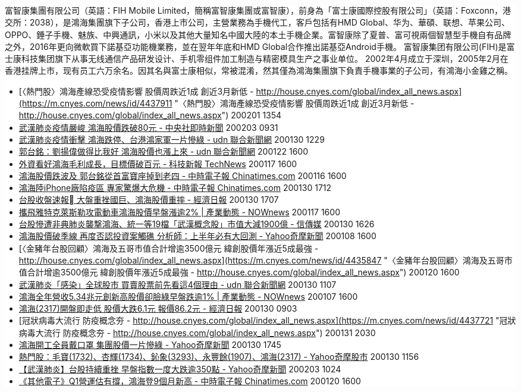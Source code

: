 富智康集團有限公司（英語：FIH Mobile Limited，簡稱富智康集團或富智康），前身為「富士康國際控股有限公司」（英語：Foxconn，港交所：2038），是鴻海集團旗下子公司，香港上市公司，主營業務為手機代工，客戶包括有HMD Global、华为、華碩、联想、苹果公司、OPPO、錘子手機、魅族、中興通訊，小米以及其他大量知名中國大陸的本土手機企業。富智康除了夏普、富可視兩個智慧型手機自有品牌之外，2016年更向微軟買下諾基亞功能機業務，並在翌年年底和HMD Global合作推出諾基亞Android手機。
富智康集团有限公司(FIH)是富士康科技集团旗下从事无线通信产品研发设计、手机零组件加工制造与精密模具生产之事业单位。 2002年4月成立于深圳，2005年2月在香港挂牌上市，现有员工六万余名。因其名與富士康相似，常被混淆，然其僅為鴻海集團旗下負責手機事業的子公司，有鴻海小金雞之稱。
- [〈熱門股〉鴻海產線恐受疫情影響 股價周跌近1成 創近3月新低 - http://house.cnyes.com/global/index_all_news.aspx](https://m.cnyes.com/news/id/4437911 "〈熱門股〉鴻海產線恐受疫情影響 股價周跌近1成 創近3月新低 - http://house.cnyes.com/global/index_all_news.aspx") 200201 1354
- [武漢肺炎疫情嚴峻 鴻海股價跌破80元 - 中央社即時新聞](https://www.cna.com.tw/news/afe/202002030022.aspx "武漢肺炎疫情嚴峻 鴻海股價跌破80元 - 中央社即時新聞") 200203 0931
- [武漢肺炎疫情衝擊 鴻海跌停、台港鴻家軍一片慘綠 - udn 聯合新聞網](https://udn.com/news/story/7251/4311443 "武漢肺炎疫情衝擊 鴻海跌停、台港鴻家軍一片慘綠 - udn 聯合新聞網") 200130 1229
- [郭台銘：劉揚偉做得比我好 鴻海股價也漲上來 - udn 聯合新聞網](https://udn.com/news/story/7240/4303173 "郭台銘：劉揚偉做得比我好 鴻海股價也漲上來 - udn 聯合新聞網") 200122 1600
- [外資看好鴻海毛利成長，目標價破百元 - 科技新報 TechNews](https://finance.technews.tw/2020/01/17/foreign-investment-optimistic-about-hon-hais-gross-profit-growth-target-price-exceeds-100-yuan/ "外資看好鴻海毛利成長，目標價破百元 - 科技新報 TechNews") 200117 1600
- [鴻海股價跌波及 郭台銘從首富寶座掉到老四 - 中時電子報 Chinatimes.com](https://www.chinatimes.com/realtimenews/20200116003933-260410 "鴻海股價跌波及 郭台銘從首富寶座掉到老四 - 中時電子報 Chinatimes.com") 200116 1600
- [鴻海陸iPhone廠陷疫區 專家驚爆大危機 - 中時電子報 Chinatimes.com](https://www.chinatimes.com/realtimenews/20200130003383-260410 "鴻海陸iPhone廠陷疫區 專家驚爆大危機 - 中時電子報 Chinatimes.com") 200130 1712
- [台股收盤速報 大盤重挫國巨、鴻海股價重摔 - 經濟日報](https://money.udn.com/money/story/12509/4312210 "台股收盤速報 大盤重挫國巨、鴻海股價重摔 - 經濟日報") 200130 1707
- [攜飛雅特克萊斯勒攻電動車鴻海股價早盤漲逾2% | 產業動態 - NOWnews](https://www.nownews.com/news/20200117/3890276/ "攜飛雅特克萊斯勒攻電動車鴻海股價早盤漲逾2% | 產業動態 - NOWnews") 200117 1600
- [台股慘遭非典肺炎襲撃鴻海、統一等19檔「武漢概念股」市值大減1900億 - 信傳媒](https://www.cmmedia.com.tw/home/articles/19659 "台股慘遭非典肺炎襲撃鴻海、統一等19檔「武漢概念股」市值大減1900億 - 信傳媒") 200130 1626
- [鴻海股價破季線 再度否認投資案觸礁 分析師：上半年必有大回測 - Yahoo奇摩新聞](https://tw.news.yahoo.com/%E9%B4%BB%E6%B5%B7%E8%82%A1%E5%83%B9%E7%A0%B4%E5%AD%A3%E7%B7%9A-%E5%86%8D%E5%BA%A6%E5%90%A6%E8%AA%8D%E6%8A%95%E8%B3%87%E6%A1%88%E8%A7%B8%E7%A4%81-%E5%88%86%E6%9E%90%E5%B8%AB-%E4%B8%8A%E5%8D%8A%E5%B9%B4%E5%BF%85%E6%9C%89%E5%A4%A7%E5%9B%9E%E6%B8%AC-233128213.html "鴻海股價破季線 再度否認投資案觸礁 分析師：上半年必有大回測 - Yahoo奇摩新聞") 200108 1600
- [〈金豬年台股回顧〉鴻海及五哥市值合計增逾3500億元 緯創股價年漲近5成最強 - http://house.cnyes.com/global/index_all_news.aspx](https://m.cnyes.com/news/id/4435847 "〈金豬年台股回顧〉鴻海及五哥市值合計增逾3500億元 緯創股價年漲近5成最強 - http://house.cnyes.com/global/index_all_news.aspx") 200120 1600
- [武漢肺炎「感染」全球股市 買賣股票前先看這4個理由 - udn 聯合新聞網](https://udn.com/news/story/6839/4311163 "武漢肺炎「感染」全球股市 買賣股票前先看這4個理由 - udn 聯合新聞網") 200130 1107
- [鴻海全年營收5.34兆元創新高股價卻臉綠早盤跌逾1% | 產業動態 - NOWnews](https://www.nownews.com/news/20200107/3865775/ "鴻海全年營收5.34兆元創新高股價卻臉綠早盤跌逾1% | 產業動態 - NOWnews") 200107 1600
- [鴻海(2317)開盤即走低 股價大跌6.1元 報價86.2元 - 經濟日報](https://money.udn.com/money/story/12509/4310948 "鴻海(2317)開盤即走低 股價大跌6.1元 報價86.2元 - 經濟日報") 200130 0903
- [冠狀病毒大流行 防疫概念夯 - http://house.cnyes.com/global/index_all_news.aspx](https://m.cnyes.com/news/id/4437721 "冠狀病毒大流行 防疫概念夯 - http://house.cnyes.com/global/index_all_news.aspx") 200131 2030
- [鴻海開工全員戴口罩 集團股價一片慘綠 - Yahoo奇摩新聞](https://tw.news.yahoo.com/video/%E9%B4%BB%E6%B5%B7%E9%96%8B%E5%B7%A5%E5%85%A8%E5%93%A1%E6%88%B4%E5%8F%A3%E7%BD%A9-%E9%9B%86%E5%9C%98%E8%82%A1%E5%83%B9-%E7%89%87%E6%85%98%E7%B6%A0-094543149.html "鴻海開工全員戴口罩 集團股價一片慘綠 - Yahoo奇摩新聞") 200130 1745
- [熱門股：毛寶(1732)、杏輝(1734)、鈊象(3293)、永豐餘(1907)、鴻海(2317) - Yahoo奇摩股市](https://tw.stock.yahoo.com/news/%E7%86%B1%E9%96%80%E8%82%A1-%E6%AF%9B%E5%AF%B6-1732-%E6%9D%8F%E8%BC%9D-1734-035603389.html "熱門股：毛寶(1732)、杏輝(1734)、鈊象(3293)、永豐餘(1907)、鴻海(2317) - Yahoo奇摩股市") 200130 1156
- [【武漢肺炎】台股持續重挫 早盤指數一度大跌逾350點 - Yahoo奇摩新聞](https://tw.news.yahoo.com/%E6%AD%A6%E6%BC%A2%E8%82%BA%E7%82%8E-%E5%8F%B0%E8%82%A1%E6%8C%81%E7%BA%8C%E9%87%8D%E6%8C%AB-%E6%97%A9%E7%9B%A4%E6%8C%87%E6%95%B8-%E5%BA%A6%E5%A4%A7%E8%B7%8C%E9%80%BE350%E9%BB%9E-022400791.html "【武漢肺炎】台股持續重挫 早盤指數一度大跌逾350點 - Yahoo奇摩新聞") 200203 1024
- [《其他電子》Q1營運估有撐，鴻海登9個月新高 - 中時電子報 Chinatimes.com](https://www.chinatimes.com/realtimenews/20200120001940-260410 "《其他電子》Q1營運估有撐，鴻海登9個月新高 - 中時電子報 Chinatimes.com") 200120 1600
